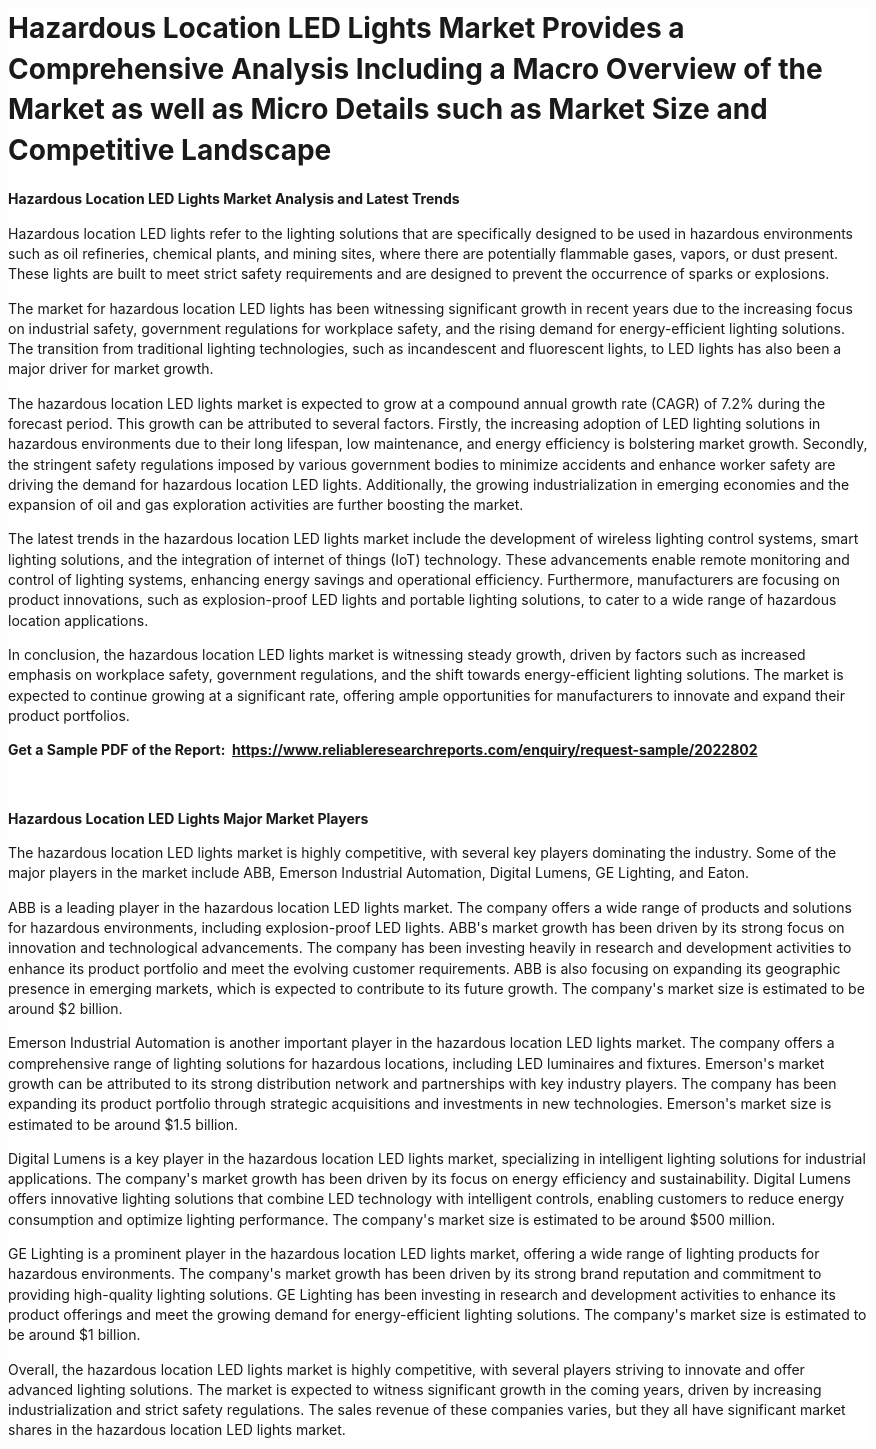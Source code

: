 <p><h1>Hazardous Location LED Lights Market Provides a Comprehensive Analysis Including a Macro Overview of the Market as well as Micro Details such as Market Size and Competitive Landscape</h1></p><p><strong>Hazardous Location LED Lights Market Analysis and Latest Trends</strong></p>
<p><p>Hazardous location LED lights refer to the lighting solutions that are specifically designed to be used in hazardous environments such as oil refineries, chemical plants, and mining sites, where there are potentially flammable gases, vapors, or dust present. These lights are built to meet strict safety requirements and are designed to prevent the occurrence of sparks or explosions.</p><p>The market for hazardous location LED lights has been witnessing significant growth in recent years due to the increasing focus on industrial safety, government regulations for workplace safety, and the rising demand for energy-efficient lighting solutions. The transition from traditional lighting technologies, such as incandescent and fluorescent lights, to LED lights has also been a major driver for market growth.</p><p>The hazardous location LED lights market is expected to grow at a compound annual growth rate (CAGR) of 7.2% during the forecast period. This growth can be attributed to several factors. Firstly, the increasing adoption of LED lighting solutions in hazardous environments due to their long lifespan, low maintenance, and energy efficiency is bolstering market growth. Secondly, the stringent safety regulations imposed by various government bodies to minimize accidents and enhance worker safety are driving the demand for hazardous location LED lights. Additionally, the growing industrialization in emerging economies and the expansion of oil and gas exploration activities are further boosting the market.</p><p>The latest trends in the hazardous location LED lights market include the development of wireless lighting control systems, smart lighting solutions, and the integration of internet of things (IoT) technology. These advancements enable remote monitoring and control of lighting systems, enhancing energy savings and operational efficiency. Furthermore, manufacturers are focusing on product innovations, such as explosion-proof LED lights and portable lighting solutions, to cater to a wide range of hazardous location applications.</p><p>In conclusion, the hazardous location LED lights market is witnessing steady growth, driven by factors such as increased emphasis on workplace safety, government regulations, and the shift towards energy-efficient lighting solutions. The market is expected to continue growing at a significant rate, offering ample opportunities for manufacturers to innovate and expand their product portfolios.</p></p>
<p><strong>Get a Sample PDF of the Report:&nbsp; <a href="https://www.reliableresearchreports.com/enquiry/request-sample/2022802">https://www.reliableresearchreports.com/enquiry/request-sample/2022802</a></strong></p>
<p>&nbsp;</p>
<p><strong>Hazardous Location LED Lights Major Market Players</strong></p>
<p><p>The hazardous location LED lights market is highly competitive, with several key players dominating the industry. Some of the major players in the market include ABB, Emerson Industrial Automation, Digital Lumens, GE Lighting, and Eaton.</p><p>ABB is a leading player in the hazardous location LED lights market. The company offers a wide range of products and solutions for hazardous environments, including explosion-proof LED lights. ABB's market growth has been driven by its strong focus on innovation and technological advancements. The company has been investing heavily in research and development activities to enhance its product portfolio and meet the evolving customer requirements. ABB is also focusing on expanding its geographic presence in emerging markets, which is expected to contribute to its future growth. The company's market size is estimated to be around $2 billion.</p><p>Emerson Industrial Automation is another important player in the hazardous location LED lights market. The company offers a comprehensive range of lighting solutions for hazardous locations, including LED luminaires and fixtures. Emerson's market growth can be attributed to its strong distribution network and partnerships with key industry players. The company has been expanding its product portfolio through strategic acquisitions and investments in new technologies. Emerson's market size is estimated to be around $1.5 billion.</p><p>Digital Lumens is a key player in the hazardous location LED lights market, specializing in intelligent lighting solutions for industrial applications. The company's market growth has been driven by its focus on energy efficiency and sustainability. Digital Lumens offers innovative lighting solutions that combine LED technology with intelligent controls, enabling customers to reduce energy consumption and optimize lighting performance. The company's market size is estimated to be around $500 million.</p><p>GE Lighting is a prominent player in the hazardous location LED lights market, offering a wide range of lighting products for hazardous environments. The company's market growth has been driven by its strong brand reputation and commitment to providing high-quality lighting solutions. GE Lighting has been investing in research and development activities to enhance its product offerings and meet the growing demand for energy-efficient lighting solutions. The company's market size is estimated to be around $1 billion.</p><p>Overall, the hazardous location LED lights market is highly competitive, with several players striving to innovate and offer advanced lighting solutions. The market is expected to witness significant growth in the coming years, driven by increasing industrialization and strict safety regulations. The sales revenue of these companies varies, but they all have significant market shares in the hazardous location LED lights market.</p></p>